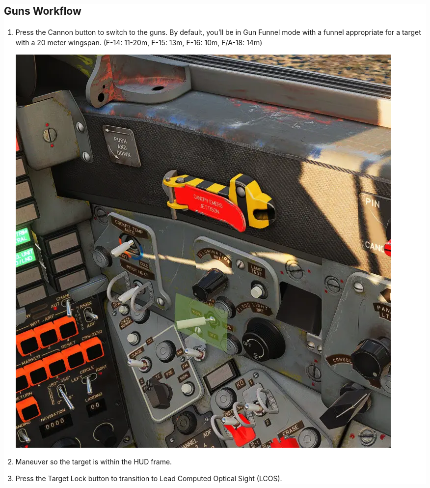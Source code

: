 ## Guns Workflow

1. Press the Cannon button to switch to the guns. By default, you’ll be in Gun Funnel mode with a funnel appropriate for a target with a 20 meter wingspan. (F-14: 11-20m, F-15: 13m, F-16: 10m, F/A-18: 14m)
    
    <img src="images/Untitled 5.webp" width="764" height="800" loading="lazy" alt="">
    
2. Maneuver so the target is within the HUD frame.
3. Press the Target Lock button to transition to Lead Computed Optical Sight (LCOS).
    